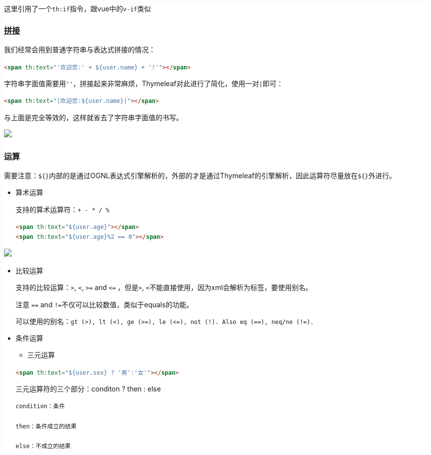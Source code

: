   这里引用了一个`th:if`指令，跟vue中的`v-if`类似

### [拼接](https://cloudlandboy.github.io/myNote/#/project/leyoumall/Introduction/thymeleaf-quick-start?id=拼接)

我们经常会用到普通字符串与表达式拼接的情况：

```html
<span th:text="'欢迎您:' + ${user.name} + '!'"></span>
```

字符串字面值需要用`''`，拼接起来非常麻烦，Thymeleaf对此进行了简化，使用一对`|`即可：

```html
<span th:text="|欢迎您:${user.name}|"></span>
```

与上面是完全等效的，这样就省去了字符串字面值的书写。

![](https://img-blog.csdnimg.cn/20200428191814680.png)



### 运算

需要注意：`${}`内部的是通过OGNL表达式引擎解析的，外部的才是通过Thymeleaf的引擎解析，因此运算符尽量放在`${}`外进行。

- 算术运算

  支持的算术运算符：`+ - * / %`

  ```html
  <span th:text="${user.age}"></span>
  <span th:text="${user.age}%2 == 0"></span>
  ```

![](https://img-blog.csdnimg.cn/20200428191842436.png)

- 比较运算

  支持的比较运算：`>`, `<`, `>=` and `<=` ，但是`>`, `<`不能直接使用，因为xml会解析为标签，要使用别名。

  注意 `==` and `!=`不仅可以比较数值，类似于equals的功能。

  可以使用的别名：`gt (>), lt (<), ge (>=), le (<=), not (!). Also eq (==), neq/ne (!=).`

- 条件运算

  - 三元运算

  ```html
  <span th:text="${user.sex} ? '男':'女'"></span>
  ```

  三元运算符的三个部分：conditon ? then : else

  ```
  condition：条件
  
  then：条件成立的结果
  
  else：不成立的结果
  ```
